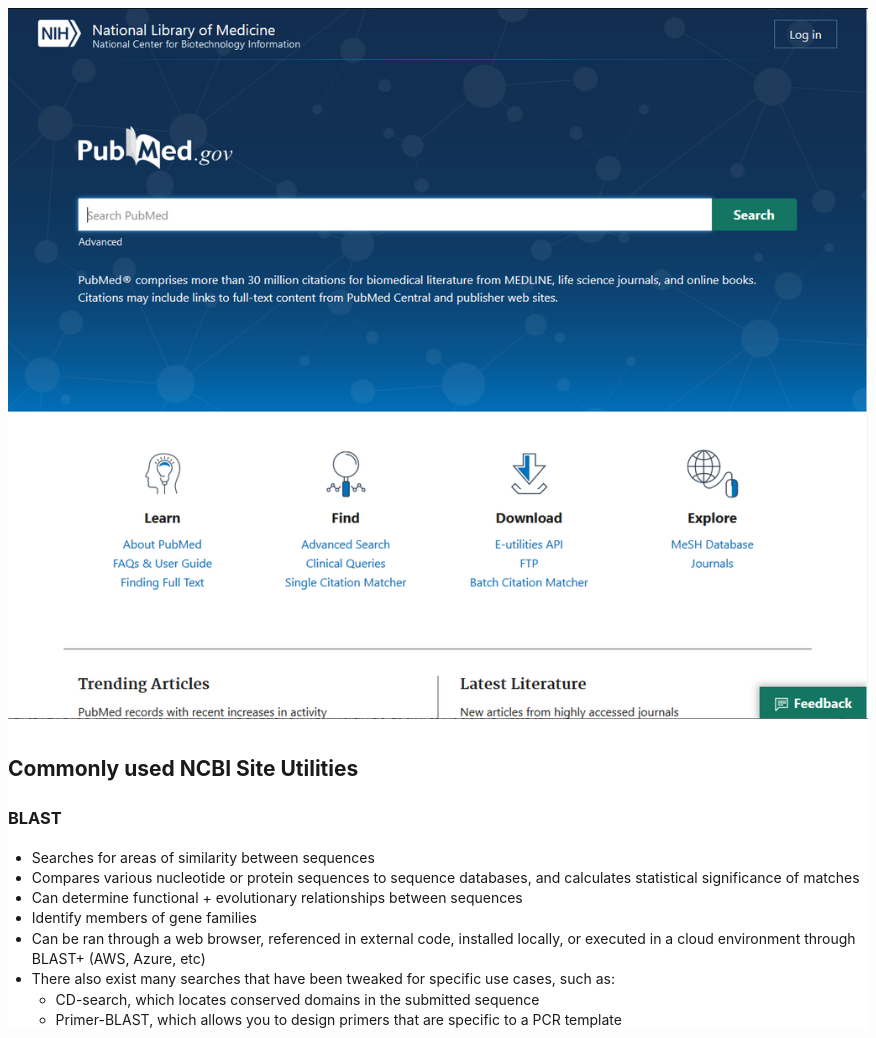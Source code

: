 <img src="./intro_to_ncbi_img/pubmed_start.png" width="1000">

## Commonly used NCBI Site Utilities

### BLAST

* Searches for areas of similarity between sequences
* Compares various nucleotide or protein sequences to sequence databases, and calculates statistical significance of matches
* Can determine functional + evolutionary relationships between sequences
* Identify members of gene families
* Can be ran through a web browser, referenced in external code, installed locally, or executed in a cloud environment through BLAST+ (AWS, Azure, etc)
* There also exist many searches that have been tweaked for specific use cases, such as: 
  * CD-search, which locates conserved domains in the submitted sequence
  * Primer-BLAST, which allows you to design primers that are specific to a PCR template
